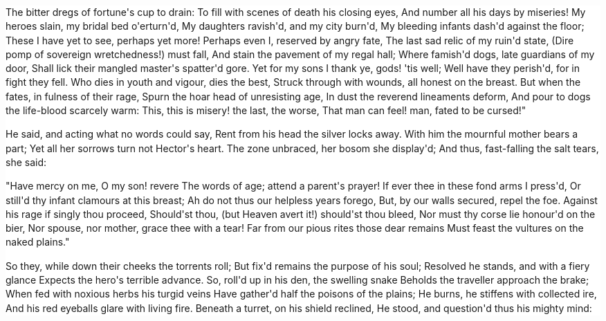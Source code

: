 The bitter dregs of fortune's cup to drain:
To fill with scenes of death his closing eyes,
And number all his days by miseries!
My heroes slain, my bridal bed o'erturn'd,
My daughters ravish'd, and my city burn'd,
My bleeding infants dash'd against the floor;
These I have yet to see, perhaps yet more!
Perhaps even I, reserved by angry fate,
The last sad relic of my ruin'd state,
(Dire pomp of sovereign wretchedness!) must fall,
And stain the pavement of my regal hall;
Where famish'd dogs, late guardians of my door,
Shall lick their mangled master's spatter'd gore.
Yet for my sons I thank ye, gods! 'tis well;
Well have they perish'd, for in fight they fell.
Who dies in youth and vigour, dies the best,
Struck through with wounds, all honest on the breast.
But when the fates, in fulness of their rage,
Spurn the hoar head of unresisting age,
In dust the reverend lineaments deform,
And pour to dogs the life-blood scarcely warm:
This, this is misery! the last, the worse,
That man can feel! man, fated to be cursed!"

He said, and acting what no words could say,
Rent from his head the silver locks away.
With him the mournful mother bears a part;
Yet all her sorrows turn not Hector's heart.
The zone unbraced, her bosom she display'd;
And thus, fast-falling the salt tears, she said:

"Have mercy on me, O my son! revere
The words of age; attend a parent's prayer!
If ever thee in these fond arms I press'd,
Or still'd thy infant clamours at this breast;
Ah do not thus our helpless years forego,
But, by our walls secured, repel the foe.
Against his rage if singly thou proceed,
Should'st thou, (but Heaven avert it!) should'st thou bleed,
Nor must thy corse lie honour'd on the bier,
Nor spouse, nor mother, grace thee with a tear!
Far from our pious rites those dear remains
Must feast the vultures on the naked plains."

So they, while down their cheeks the torrents roll;
But fix'd remains the purpose of his soul;
Resolved he stands, and with a fiery glance
Expects the hero's terrible advance.
So, roll'd up in his den, the swelling snake
Beholds the traveller approach the brake;
When fed with noxious herbs his turgid veins
Have gather'd half the poisons of the plains;
He burns, he stiffens with collected ire,
And his red eyeballs glare with living fire.
Beneath a turret, on his shield reclined,
He stood, and question'd thus his mighty mind:

